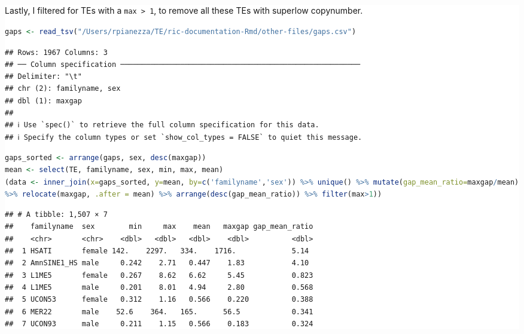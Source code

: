Lastly, I filtered for TEs with a `max > 1`, to remove all these TEs
with superlow copynumber.

``` r
gaps <- read_tsv("/Users/rpianezza/TE/ric-documentation-Rmd/other-files/gaps.csv")
```

    ## Rows: 1967 Columns: 3
    ## ── Column specification ────────────────────────────────────────────────────────
    ## Delimiter: "\t"
    ## chr (2): familyname, sex
    ## dbl (1): maxgap
    ## 
    ## ℹ Use `spec()` to retrieve the full column specification for this data.
    ## ℹ Specify the column types or set `show_col_types = FALSE` to quiet this message.

``` r
gaps_sorted <- arrange(gaps, sex, desc(maxgap))
mean <- select(TE, familyname, sex, min, max, mean)
(data <- inner_join(x=gaps_sorted, y=mean, by=c('familyname','sex')) %>% unique() %>% mutate(gap_mean_ratio=maxgap/mean) %>% relocate(maxgap, .after = mean) %>% arrange(desc(gap_mean_ratio)) %>% filter(max>1))
```

    ## # A tibble: 1,507 × 7
    ##    familyname  sex        min     max    mean   maxgap gap_mean_ratio
    ##    <chr>       <chr>    <dbl>   <dbl>   <dbl>    <dbl>          <dbl>
    ##  1 HSATI       female 142.    2297.   334.    1716.             5.14 
    ##  2 AmnSINE1_HS male     0.242    2.71   0.447    1.83           4.10 
    ##  3 L1ME5       female   0.267    8.62   6.62     5.45           0.823
    ##  4 L1ME5       male     0.201    8.01   4.94     2.80           0.568
    ##  5 UCON53      female   0.312    1.16   0.566    0.220          0.388
    ##  6 MER22       male    52.6    364.   165.      56.5            0.341
    ##  7 UCON93      male     0.211    1.15   0.566    0.183          0.324